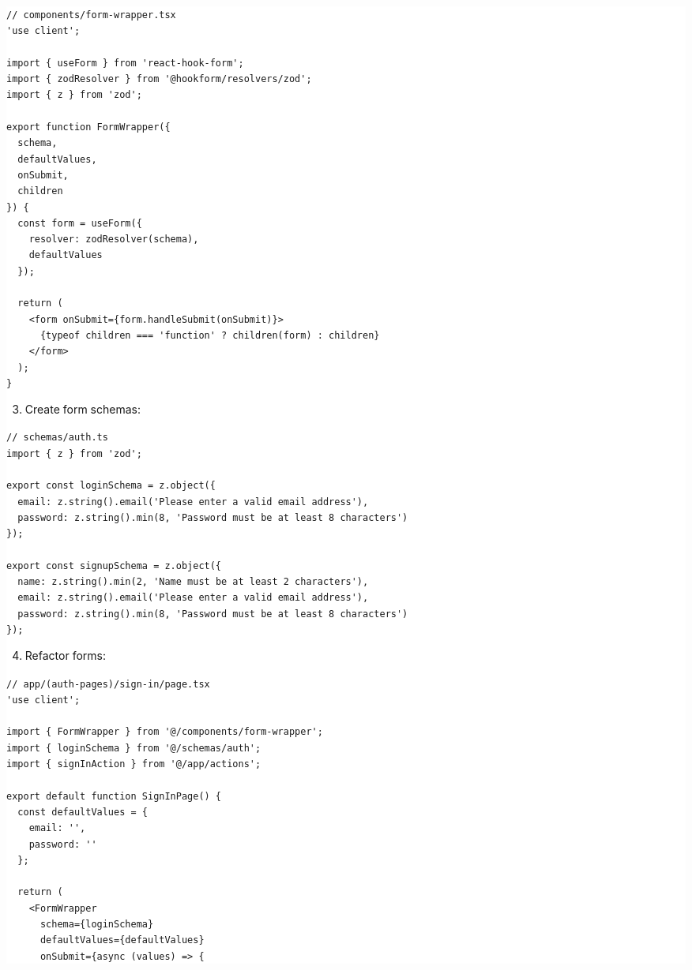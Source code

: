```tsx
// components/form-wrapper.tsx
'use client';

import { useForm } from 'react-hook-form';
import { zodResolver } from '@hookform/resolvers/zod';
import { z } from 'zod';

export function FormWrapper({ 
  schema, 
  defaultValues, 
  onSubmit, 
  children 
}) {
  const form = useForm({
    resolver: zodResolver(schema),
    defaultValues
  });
  
  return (
    <form onSubmit={form.handleSubmit(onSubmit)}>
      {typeof children === 'function' ? children(form) : children}
    </form>
  );
}
```

3. Create form schemas:

```tsx
// schemas/auth.ts
import { z } from 'zod';

export const loginSchema = z.object({
  email: z.string().email('Please enter a valid email address'),
  password: z.string().min(8, 'Password must be at least 8 characters')
});

export const signupSchema = z.object({
  name: z.string().min(2, 'Name must be at least 2 characters'),
  email: z.string().email('Please enter a valid email address'),
  password: z.string().min(8, 'Password must be at least 8 characters')
});
```

4. Refactor forms:

```tsx
// app/(auth-pages)/sign-in/page.tsx
'use client';

import { FormWrapper } from '@/components/form-wrapper';
import { loginSchema } from '@/schemas/auth';
import { signInAction } from '@/app/actions';

export default function SignInPage() {
  const defaultValues = {
    email: '',
    password: ''
  };
  
  return (
    <FormWrapper
      schema={loginSchema}
      defaultValues={defaultValues}
      onSubmit={async (values) => {
```